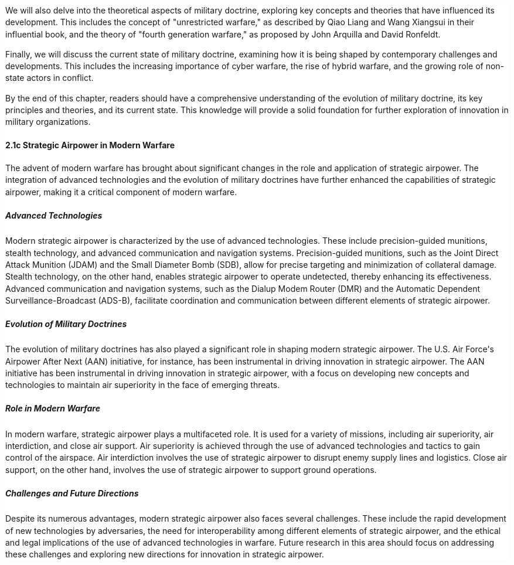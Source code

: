 We will also delve into the theoretical aspects of military doctrine, exploring key concepts and theories that have influenced its development. This includes the concept of "unrestricted warfare," as described by Qiao Liang and Wang Xiangsui in their influential book, and the theory of "fourth generation warfare," as proposed by John Arquilla and David Ronfeldt. 

Finally, we will discuss the current state of military doctrine, examining how it is being shaped by contemporary challenges and developments. This includes the increasing importance of cyber warfare, the rise of hybrid warfare, and the growing role of non-state actors in conflict. 

By the end of this chapter, readers should have a comprehensive understanding of the evolution of military doctrine, its key principles and theories, and its current state. This knowledge will provide a solid foundation for further exploration of innovation in military organizations.




#### 2.1c Strategic Airpower in Modern Warfare

The advent of modern warfare has brought about significant changes in the role and application of strategic airpower. The integration of advanced technologies and the evolution of military doctrines have further enhanced the capabilities of strategic airpower, making it a critical component of modern warfare.

##### Advanced Technologies

Modern strategic airpower is characterized by the use of advanced technologies. These include precision-guided munitions, stealth technology, and advanced communication and navigation systems. Precision-guided munitions, such as the Joint Direct Attack Munition (JDAM) and the Small Diameter Bomb (SDB), allow for precise targeting and minimization of collateral damage. Stealth technology, on the other hand, enables strategic airpower to operate undetected, thereby enhancing its effectiveness. Advanced communication and navigation systems, such as the Dialup Modem Router (DMR) and the Automatic Dependent Surveillance-Broadcast (ADS-B), facilitate coordination and communication between different elements of strategic airpower.

##### Evolution of Military Doctrines

The evolution of military doctrines has also played a significant role in shaping modern strategic airpower. The U.S. Air Force's Airpower After Next (AAN) initiative, for instance, has been instrumental in driving innovation in strategic airpower. The AAN initiative has been instrumental in driving innovation in strategic airpower, with a focus on developing new concepts and technologies to maintain air superiority in the face of emerging threats.

##### Role in Modern Warfare

In modern warfare, strategic airpower plays a multifaceted role. It is used for a variety of missions, including air superiority, air interdiction, and close air support. Air superiority is achieved through the use of advanced technologies and tactics to gain control of the airspace. Air interdiction involves the use of strategic airpower to disrupt enemy supply lines and logistics. Close air support, on the other hand, involves the use of strategic airpower to support ground operations.

##### Challenges and Future Directions

Despite its numerous advantages, modern strategic airpower also faces several challenges. These include the rapid development of new technologies by adversaries, the need for interoperability among different elements of strategic airpower, and the ethical and legal implications of the use of advanced technologies in warfare. Future research in this area should focus on addressing these challenges and exploring new directions for innovation in strategic airpower.
